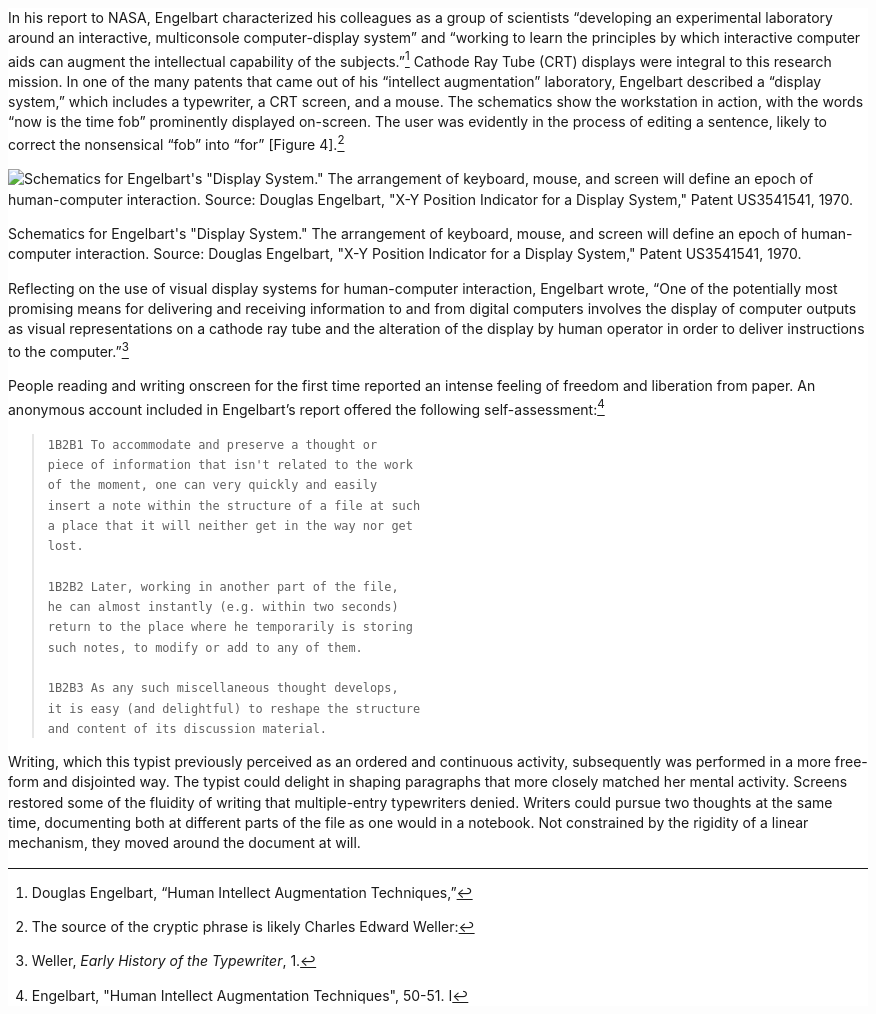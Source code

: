 In his report to NASA, Engelbart characterized his colleagues as a group
of scientists “developing an experimental laboratory around an
interactive, multiconsole computer-display system” and “working to learn
the principles by which interactive computer aids can augment the
intellectual capability of the subjects.”[^52] Cathode Ray Tube (CRT)
displays were integral to this research mission. In one of the many
patents that came out of his “intellect augmentation” laboratory,
Engelbart described a “display system,” which includes a typewriter, a
CRT screen, and a mouse. The schematics show the workstation in action,
with the words “now is the time fob” prominently displayed on-screen.
The user was evidently in the process of editing a sentence, likely to
correct the nonsensical “fob” into “for” \[Figure 4\].[^53]

![Schematics for Engelbart's "Display System." The arrangement of keyboard,
mouse, and screen will define an epoch of human-computer interaction. Source:
Douglas Engelbart, "X-Y Position Indicator for a Display System," Patent
US3541541, 1970.](figure-4.jpg)

Schematics for Engelbart's "Display System." The arrangement of
keyboard, mouse, and screen will define an epoch of human-computer
interaction. Source: Douglas Engelbart, "X-Y Position Indicator for a
Display System," Patent US3541541, 1970.

Reflecting on the use of visual display systems for human-computer
interaction, Engelbart wrote, “One of the potentially most promising
means for delivering and receiving information to and from digital
computers involves the display of computer outputs as visual
representations on a cathode ray tube and the alteration of the display
by human operator in order to deliver instructions to the
computer.”[^54]

People reading and writing onscreen for the first time reported an
intense feeling of freedom and liberation from paper. An anonymous
account included in Engelbart’s report offered the following
self-assessment:[^55]

>     1B2B1 To accommodate and preserve a thought or
>     piece of information that isn't related to the work
>     of the moment, one can very quickly and easily
>     insert a note within the structure of a file at such
>     a place that it will neither get in the way nor get
>     lost.
>
>     1B2B2 Later, working in another part of the file,
>     he can almost instantly (e.g. within two seconds)
>     return to the place where he temporarily is storing
>     such notes, to modify or add to any of them.
>
>     1B2B3 As any such miscellaneous thought develops,
>     it is easy (and delightful) to reshape the structure
>     and content of its discussion material.

Writing, which this typist previously perceived as an ordered and
continuous activity, subsequently was performed in a more free-form and
disjointed way. The typist could delight in shaping paragraphs that more
closely matched her mental activity. Screens restored some of the
fluidity of writing that multiple-entry typewriters denied. Writers
could pursue two thoughts at the same time, documenting both at
different parts of the file as one would in a notebook. Not constrained
by the rigidity of a linear mechanism, they moved around the document at
will.


[^1]: Wendy Hui Kyong Chun, “The Enduring Ephemeral, or the Future Is a
[^2]: I extend my gratitude to Susan Zieger and Priti Joshi for their
[^3]: See Caroline Levine, *Forms: Whole, Rhythm, Hierarchy, Network*
[^4]: On the persistence of erased data see Matthew Kirschenbaum,
[^5]: See for example Hans-Georg Gadamer, *Truth and Method*(New York:
[^6]: Friedrich Kittler, transl. Geoffrey Winthrop-Young and Michael
[^7]: See Lori Emerson, *Reading Writing Interfaces: From the Digital to
[^8]: Pamela McCorduck tells the story of a rabbinate court, which, when
[^9]: See Mara Mills, “Deafening: Noise and the Engineering of
[^10]: See, for example, Erkki Huhtamo and Pekka Parikka, *Media
[^11]: For periodization of computer systems see Peter Denning, “Third
[^12]: Alfred Adler and Harry Albertman, "Knitting Machine," patent
[^13]: The Australian Donald Murray improved on the Baudot system to
[^14]: Murray, "Setting Type," 557.
[^15]: According to the U.S. Bureau of Labor Statistics, women made up
[^16]: Hervey Brackbill, “Some Telegraphers’ Terms,” *American Speech*
[^17]: International Telegraph Union, *Telegraph Regulations and Final
[^18]: Hyman Eli Goldberg, "Controller," patent US1165663A filed January
[^19]: Goldberg, “Controller,” 1.
[^20]: Goldberg, “Controller,” 1-4.
[^21]: Goldberg, “Controller,” 1.
[^22]: For example, Susan Hockey writes that “Father Busa has stories of
[^23]: “Electronic Composition in Printing: Proceedings of a Symposium”
[^24]: See *Magnetic Recording: The First 100 Years* edited by Eric
[^25]: Marvin Camras, “Magnetic Recording Tapes,” *Transactions of the
[^26]: Fankhauser, “Telegraphone,” 40.
[^27]: Fankhauser, “Telegraphone,” 39-40.
[^28]: Fankhauser, “Telegraphone,” 44.
[^29]: Fankhauser, “Telegraphone,” 45.
[^30]: Fankhauser, “Telegraphone,” 41.
[^31]: R.H. Dee, “Magnetic Tape for Data Storage: An Enduring
[^32]: The staff of the Computation Laboratory of Harvard University
[^33]: Staff, *Description of a Relay Calculator*, 30.
[^34]: Alan Turing, “Computing Machinery and Intelligence,” *Mind* 59,
[^35]: Staff, *Description of a Relay Calculator Vol. XXIV*, Annals of
[^36]: Staff, *Description of a Magnetic Drum Calculator*, 35 & 143-88.
[^37]: Daniel Eisenberg, “History of Word Processing” in *Encyclopedia
[^38]: American Bar Association, “The \$10,000 Typewriter,” *ABA
[^39]: Hiroyuki Ohmori, et al., "Memory Element, Method of Manufacturing
[^40]: Recall Wittgenstein’s broken reading machines, which exhibited a
[^41]: Robert Youngquist and Robert Hanes, "Magnetic Reader," patent
[^42]: Youngquist and Hanes, “Magnetic Reader,” 1.
[^43]: J.S. Morgan and J.R. Norwood, “The IBM SELECTRIC Composer:
[^44]: D.A. Bishop, et al., “Development of the IBM Magnetic Tape
[^45]: Douglas Clancy, George Hobgood, and Frederick May, "Data Reading,
[^46]: F.T. May, “IBM Word Processing Developments,” *IBM Journal of
[^47]: May, “IBM Word Processing Developments,” 743.
[^48]: Bishop et al., “Development,” 382.
[^49]: Bishop et al., “Development,” 382. See also May, “IBM Word
[^50]: A. Frutiger, “The IBM SELECTRIC Composer: The Evolution of
[^51]: See Douglas Engelbart, “Doug Engelbart 1968 Demo,” December 9,
[^52]: Douglas Engelbart, “Human Intellect Augmentation Techniques,”
[^53]: The source of the cryptic phrase is likely Charles Edward Weller:
[^54]: Weller, *Early History of the Typewriter*, 1.
[^55]: Engelbart, "Human Intellect Augmentation Techniques", 50-51. I
[^56]: Engelbart, "Human Intellect Augmentation Techniques", 50-51. I
[^57]: Douglas Engelbart and William English, “A Research Center for
[^58]: Engelbart, "Human Intellect Augmentation Techniques," 6.
[^59]: Engelbart, "Human Intellect Augmentation Techniques," 6.
[^60]: Engelbart, "Human Intellect Augmentation Techniques," 67.
[^61]: Engelbart, "Human Intellect Augmentation Techniques," 67.
[^62]: On simulation see the discussion in Lev Manovich, *Software Takes
[^63]: Portions of this essay appear in their extended form in Chapter 4